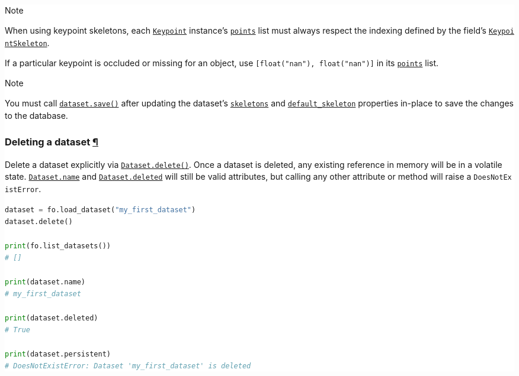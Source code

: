 Note

When using keypoint skeletons, each [`Keypoint`](../api/fiftyone.core.labels.html#fiftyone.core.labels.Keypoint "fiftyone.core.labels.Keypoint") instance’s
[`points`](../api/fiftyone.core.labels.html#fiftyone.core.labels.Keypoint.points "fiftyone.core.labels.Keypoint.points") list must always
respect the indexing defined by the field’s [`KeypointSkeleton`](../api/fiftyone.core.odm.dataset.html#fiftyone.core.odm.dataset.KeypointSkeleton "fiftyone.core.odm.dataset.KeypointSkeleton").

If a particular keypoint is occluded or missing for an object, use
`[float("nan"), float("nan")]` in its
[`points`](../api/fiftyone.core.labels.html#fiftyone.core.labels.Keypoint.points "fiftyone.core.labels.Keypoint.points") list.

Note

You must call
[`dataset.save()`](../api/fiftyone.core.dataset.html#fiftyone.core.dataset.Dataset.save "fiftyone.core.dataset.Dataset.save") after updating
the dataset’s
[`skeletons`](../api/fiftyone.core.dataset.html#fiftyone.core.dataset.Dataset.skeletons "fiftyone.core.dataset.Dataset.skeletons") and
[`default_skeleton`](../api/fiftyone.core.dataset.html#fiftyone.core.dataset.Dataset.default_skeleton "fiftyone.core.dataset.Dataset.default_skeleton")
properties in-place to save the changes to the database.

### Deleting a dataset [¶](\#deleting-a-dataset "Permalink to this headline")

Delete a dataset explicitly via
[`Dataset.delete()`](../api/fiftyone.core.dataset.html#fiftyone.core.dataset.Dataset.delete "fiftyone.core.dataset.Dataset.delete"). Once a dataset
is deleted, any existing reference in memory will be in a volatile state.
[`Dataset.name`](../api/fiftyone.core.dataset.html#fiftyone.core.dataset.Dataset "fiftyone.core.dataset.Dataset") and
[`Dataset.deleted`](../api/fiftyone.core.dataset.html#fiftyone.core.dataset.Dataset "fiftyone.core.dataset.Dataset") will still be valid
attributes, but calling any other attribute or method will raise a
`DoesNotExistError`.

```python
dataset = fo.load_dataset("my_first_dataset")
dataset.delete()

print(fo.list_datasets())
# []

print(dataset.name)
# my_first_dataset

print(dataset.deleted)
# True

print(dataset.persistent)
# DoesNotExistError: Dataset 'my_first_dataset' is deleted

```

